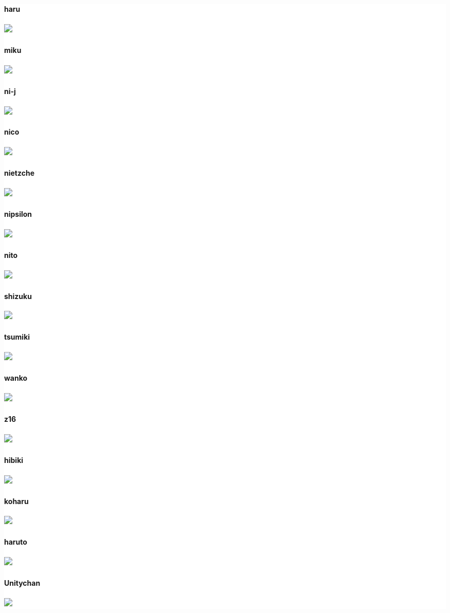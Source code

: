 #### haru
![](https://huaji8.top/img/live2d/haru.gif)

#### miku
![](https://huaji8.top/img/live2d/miku.gif)

#### ni-j
![](https://huaji8.top/img/live2d/ni-j.gif)

#### nico
![](https://huaji8.top/img/live2d/nico.gif)

#### nietzche
![](https://huaji8.top/img/live2d/nietzche.gif)

#### nipsilon
![](https://huaji8.top/img/live2d/nipsilon.gif)

#### nito
![](https://huaji8.top/img/live2d/nito.gif)

#### shizuku
![](https://huaji8.top/img/live2d/shizuku.gif)

#### tsumiki
![](https://huaji8.top/img/live2d/tsumiki.gif)

#### wanko
![](https://huaji8.top/img/live2d/wanko.gif)

#### z16
![](https://huaji8.top/img/live2d/z16.gif)

#### hibiki
![](https://huaji8.top/img/live2d/hibiki.gif)

#### koharu
![](https://huaji8.top/img/live2d/koharu.gif)

#### haruto
![](https://huaji8.top/img/live2d/haruto.gif)

#### Unitychan
![](https://huaji8.top/img/live2d/Unitychan.gif)
